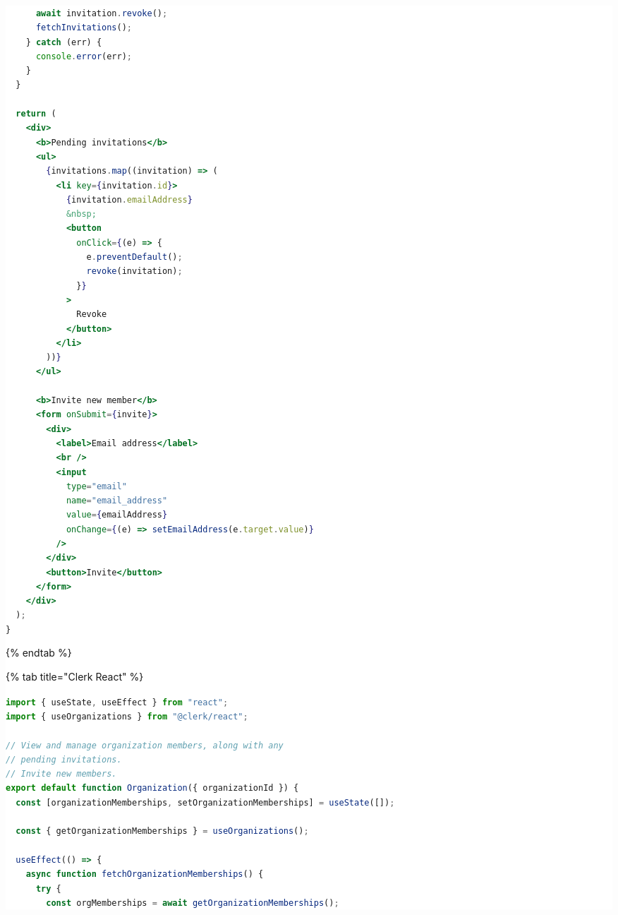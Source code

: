 ```jsx
      await invitation.revoke();
      fetchInvitations();
    } catch (err) {
      console.error(err);
    }
  }

  return (
    <div>
      <b>Pending invitations</b>
      <ul>
        {invitations.map((invitation) => (
          <li key={invitation.id}>
            {invitation.emailAddress}
            &nbsp;
            <button
              onClick={(e) => {
                e.preventDefault();
                revoke(invitation);
              }}
            >
              Revoke
            </button>
          </li>
        ))}
      </ul>

      <b>Invite new member</b>
      <form onSubmit={invite}>
        <div>
          <label>Email address</label>
          <br />
          <input
            type="email"
            name="email_address"
            value={emailAddress}
            onChange={(e) => setEmailAddress(e.target.value)}
          />
        </div>
        <button>Invite</button>
      </form>
    </div>
  );
}
```
{% endtab %}

{% tab title="Clerk React" %}
```jsx
import { useState, useEffect } from "react";
import { useOrganizations } from "@clerk/react";

// View and manage organization members, along with any
// pending invitations.
// Invite new members.
export default function Organization({ organizationId }) {
  const [organizationMemberships, setOrganizationMemberships] = useState([]);

  const { getOrganizationMemberships } = useOrganizations();

  useEffect(() => {
    async function fetchOrganizationMemberships() {
      try {
        const orgMemberships = await getOrganizationMemberships();
```
